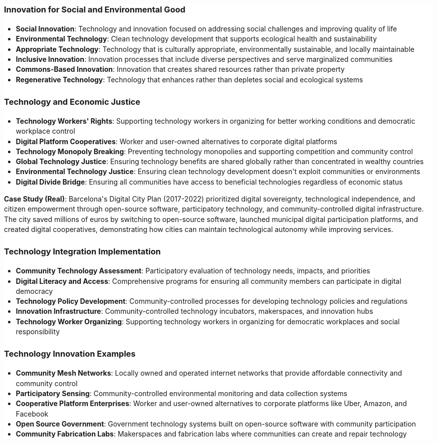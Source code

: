 ### Innovation for Social and Environmental Good
- **Social Innovation**: Technology and innovation focused on addressing social challenges and improving quality of life
- **Environmental Technology**: Clean technology development that supports ecological health and sustainability
- **Appropriate Technology**: Technology that is culturally appropriate, environmentally sustainable, and locally maintainable
- **Inclusive Innovation**: Innovation processes that include diverse perspectives and serve marginalized communities
- **Commons-Based Innovation**: Innovation that creates shared resources rather than private property
- **Regenerative Technology**: Technology that enhances rather than depletes social and ecological systems

### Technology and Economic Justice
- **Technology Workers' Rights**: Supporting technology workers in organizing for better working conditions and democratic workplace control
- **Digital Platform Cooperatives**: Worker and user-owned alternatives to corporate digital platforms
- **Technology Monopoly Breaking**: Preventing technology monopolies and supporting competition and community control
- **Global Technology Justice**: Ensuring technology benefits are shared globally rather than concentrated in wealthy countries
- **Environmental Technology Justice**: Ensuring clean technology development doesn't exploit communities or environments
- **Digital Divide Bridge**: Ensuring all communities have access to beneficial technologies regardless of economic status

**Case Study (Real)**: Barcelona's Digital City Plan (2017-2022) prioritized digital sovereignty, technological independence, and citizen empowerment through open-source software, participatory technology, and community-controlled digital infrastructure. The city saved millions of euros by switching to open-source software, launched municipal digital participation platforms, and created digital cooperatives, demonstrating how cities can maintain technological autonomy while improving services.

### Technology Integration Implementation
- **Community Technology Assessment**: Participatory evaluation of technology needs, impacts, and priorities
- **Digital Literacy and Access**: Comprehensive programs for ensuring all community members can participate in digital democracy
- **Technology Policy Development**: Community-controlled processes for developing technology policies and regulations
- **Innovation Infrastructure**: Community-controlled technology incubators, makerspaces, and innovation hubs
- **Technology Worker Organizing**: Supporting technology workers in organizing for democratic workplaces and social responsibility

### Technology Innovation Examples
- **Community Mesh Networks**: Locally owned and operated internet networks that provide affordable connectivity and community control
- **Participatory Sensing**: Community-controlled environmental monitoring and data collection systems
- **Cooperative Platform Enterprises**: Worker and user-owned alternatives to corporate platforms like Uber, Amazon, and Facebook
- **Open Source Government**: Government technology systems built on open-source software with community participation
- **Community Fabrication Labs**: Makerspaces and fabrication labs where communities can create and repair technology
